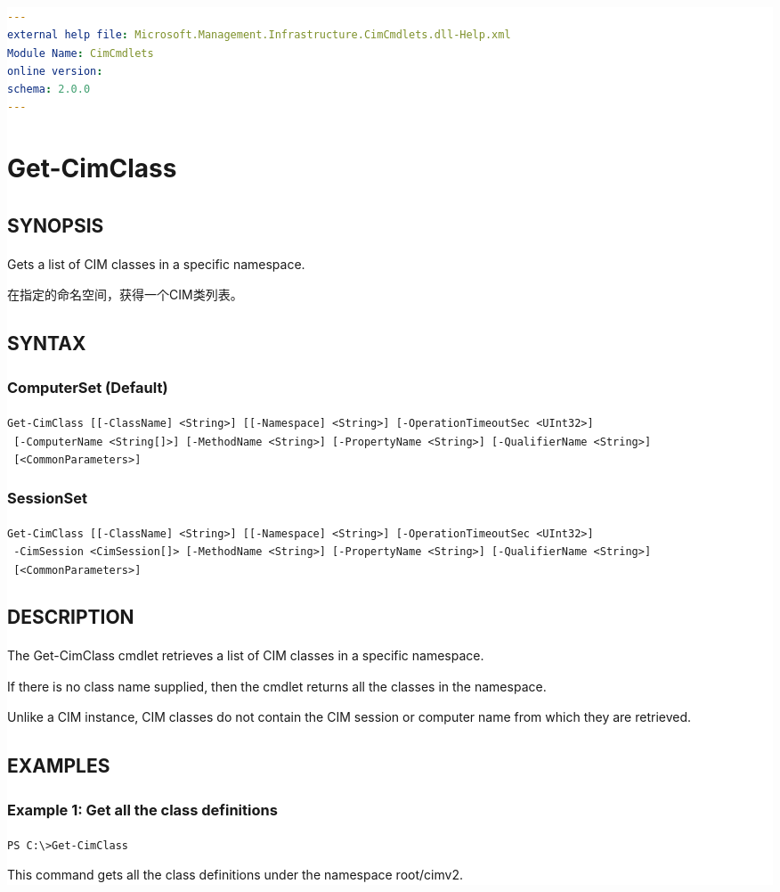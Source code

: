 ```yaml
---
external help file: Microsoft.Management.Infrastructure.CimCmdlets.dll-Help.xml
Module Name: CimCmdlets
online version:
schema: 2.0.0
---
```


# Get-CimClass

## SYNOPSIS
Gets a list of CIM classes in a specific namespace.

在指定的命名空间，获得一个CIM类列表。
## SYNTAX

### ComputerSet (Default)
```
Get-CimClass [[-ClassName] <String>] [[-Namespace] <String>] [-OperationTimeoutSec <UInt32>]
 [-ComputerName <String[]>] [-MethodName <String>] [-PropertyName <String>] [-QualifierName <String>]
 [<CommonParameters>]
```

### SessionSet
```
Get-CimClass [[-ClassName] <String>] [[-Namespace] <String>] [-OperationTimeoutSec <UInt32>]
 -CimSession <CimSession[]> [-MethodName <String>] [-PropertyName <String>] [-QualifierName <String>]
 [<CommonParameters>]
```

## DESCRIPTION
The Get-CimClass cmdlet retrieves a list of CIM classes in a specific namespace.

If there is no class name supplied, then the cmdlet returns all the classes in the namespace.

Unlike a CIM instance, CIM classes do not contain the CIM session or computer name from which they are retrieved.

## EXAMPLES

### Example 1: Get all the class definitions
```
PS C:\>Get-CimClass
```

This command gets all the class definitions under the namespace root/cimv2.

